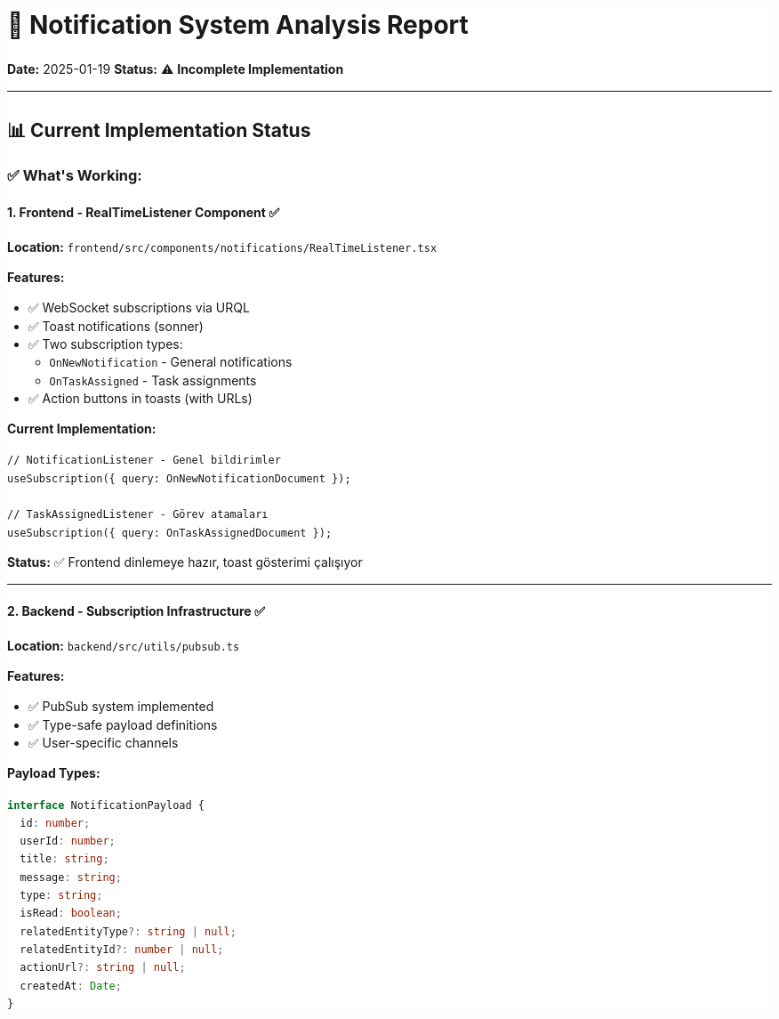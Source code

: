 # 🔔 Notification System Analysis Report

**Date:** 2025-01-19
**Status:** ⚠️ **Incomplete Implementation**

---

## 📊 Current Implementation Status

### ✅ **What's Working:**

#### 1. **Frontend - RealTimeListener Component** ✅

**Location:** `frontend/src/components/notifications/RealTimeListener.tsx`

**Features:**

- ✅ WebSocket subscriptions via URQL
- ✅ Toast notifications (sonner)
- ✅ Two subscription types:
  - `OnNewNotification` - General notifications
  - `OnTaskAssigned` - Task assignments
- ✅ Action buttons in toasts (with URLs)

**Current Implementation:**

```tsx
// NotificationListener - Genel bildirimler
useSubscription({ query: OnNewNotificationDocument });

// TaskAssignedListener - Görev atamaları
useSubscription({ query: OnTaskAssignedDocument });
```

**Status:** ✅ Frontend dinlemeye hazır, toast gösterimi çalışıyor

---

#### 2. **Backend - Subscription Infrastructure** ✅

**Location:** `backend/src/utils/pubsub.ts`

**Features:**

- ✅ PubSub system implemented
- ✅ Type-safe payload definitions
- ✅ User-specific channels

**Payload Types:**

```typescript
interface NotificationPayload {
  id: number;
  userId: number;
  title: string;
  message: string;
  type: string;
  isRead: boolean;
  relatedEntityType?: string | null;
  relatedEntityId?: number | null;
  actionUrl?: string | null;
  createdAt: Date;
}
```
